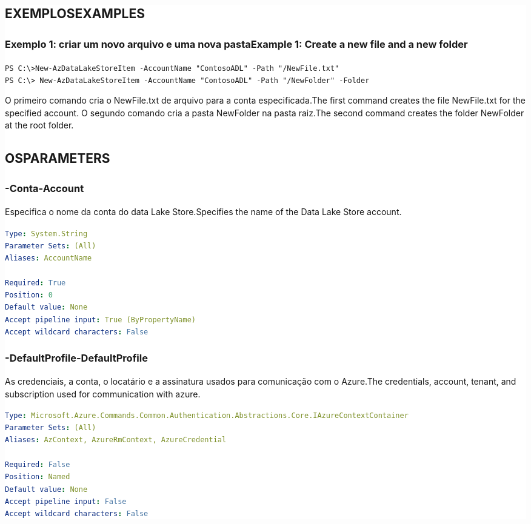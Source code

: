 ## <span data-ttu-id="4bdee-107">EXEMPLOS</span><span class="sxs-lookup"><span data-stu-id="4bdee-107">EXAMPLES</span></span>

### <span data-ttu-id="4bdee-108">Exemplo 1: criar um novo arquivo e uma nova pasta</span><span class="sxs-lookup"><span data-stu-id="4bdee-108">Example 1: Create a new file and a new folder</span></span>
```
PS C:\>New-AzDataLakeStoreItem -AccountName "ContosoADL" -Path "/NewFile.txt"
PS C:\> New-AzDataLakeStoreItem -AccountName "ContosoADL" -Path "/NewFolder" -Folder
```

<span data-ttu-id="4bdee-109">O primeiro comando cria o NewFile.txt de arquivo para a conta especificada.</span><span class="sxs-lookup"><span data-stu-id="4bdee-109">The first command creates the file NewFile.txt for the specified account.</span></span>
<span data-ttu-id="4bdee-110">O segundo comando cria a pasta NewFolder na pasta raiz.</span><span class="sxs-lookup"><span data-stu-id="4bdee-110">The second command creates the folder NewFolder at the root folder.</span></span>

## <span data-ttu-id="4bdee-111">OS</span><span class="sxs-lookup"><span data-stu-id="4bdee-111">PARAMETERS</span></span>

### <span data-ttu-id="4bdee-112">-Conta</span><span class="sxs-lookup"><span data-stu-id="4bdee-112">-Account</span></span>
<span data-ttu-id="4bdee-113">Especifica o nome da conta do data Lake Store.</span><span class="sxs-lookup"><span data-stu-id="4bdee-113">Specifies the name of the Data Lake Store account.</span></span>

```yaml
Type: System.String
Parameter Sets: (All)
Aliases: AccountName

Required: True
Position: 0
Default value: None
Accept pipeline input: True (ByPropertyName)
Accept wildcard characters: False
```

### <span data-ttu-id="4bdee-114">-DefaultProfile</span><span class="sxs-lookup"><span data-stu-id="4bdee-114">-DefaultProfile</span></span>
<span data-ttu-id="4bdee-115">As credenciais, a conta, o locatário e a assinatura usados para comunicação com o Azure.</span><span class="sxs-lookup"><span data-stu-id="4bdee-115">The credentials, account, tenant, and subscription used for communication with azure.</span></span>

```yaml
Type: Microsoft.Azure.Commands.Common.Authentication.Abstractions.Core.IAzureContextContainer
Parameter Sets: (All)
Aliases: AzContext, AzureRmContext, AzureCredential

Required: False
Position: Named
Default value: None
Accept pipeline input: False
Accept wildcard characters: False
```
